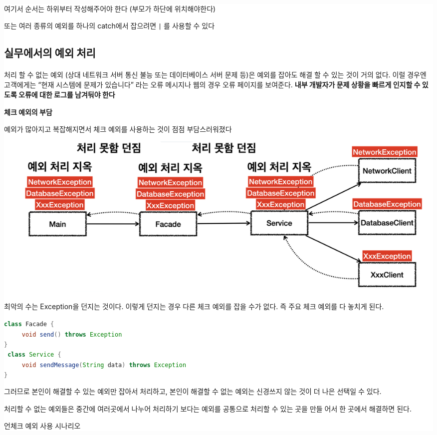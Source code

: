 여기서 순서는 하위부터 작성해주어야 한다 (부모가 하단에 위치해야한다)

또는 여러 종류의 예외를 하나의 catch에서 잡으려면 `|` 를 사용할 수 있다

## 실무에서의 예외 처리

처리 할 수 없는 예외 (상대 네트워크 서버 통신 불능 또는 데이터베이스 서버 문제 등)은 예외를 잡아도 해결 할 수 있는 것이 거의 없다. 이럴 경우엔 고객에게는 “현재 시스템에 문제가 있습니다” 라는 오류 메시지나 웹의 경우 오류 페이지를 보여준다. **내부 개발자가 문제 상황을 빠르게 인지할 수 있도록 오류에 대한 로그를 남겨둬야 한다**

**체크 예외의 부담**

예외가 많아지고 복잡해지면서 체크 예외를 사용하는 것이 점점 부담스러워졌다

![Untitled](/assets/img/2024-07-06-java-mid1-2/Untitled%209.png)

최악의 수는 Exception을 던지는 것이다. 이렇게 던지는 경우 다른 체크 예외를 잡을 수가 없다. 즉 주요 체크 예외를 다 놓치게 된다.

```java
class Facade {
     void send() throws Exception
}
 class Service {
     void sendMessage(String data) throws Exception
}
```

그러므로 본인이 해결할 수 있는 예외만 잡아서 처리하고, 본인이 해결할 수 없는 예외는 신경쓰지 않는 것이 더 나은 선택일 수 있다.

처리할 수 없는 예외들은 중간에 여러곳에서 나누어 처리하기 보다는 예외를 공통으로 처리할 수 있는 곳을 만들 어서 한 곳에서 해결하면 된다.

언체크 예외 사용 시나리오
